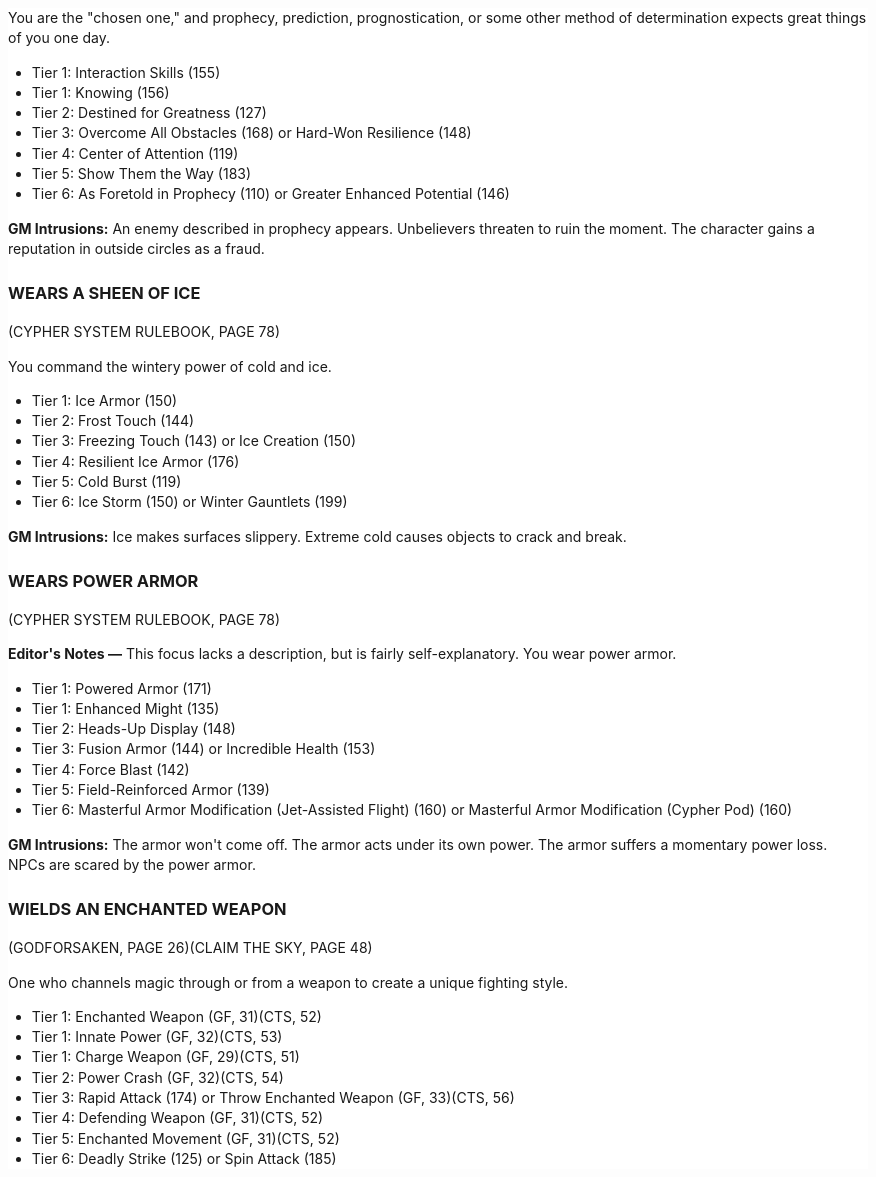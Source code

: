 You are the "chosen one," and prophecy, prediction, prognostication, or some other method of determination expects great things of you one day.

- Tier 1: Interaction Skills (155)
- Tier 1: Knowing (156)
- Tier 2: Destined for Greatness (127)
- Tier 3: Overcome All Obstacles (168) or Hard-Won Resilience (148)
- Tier 4: Center of Attention (119)
- Tier 5: Show Them the Way (183)
- Tier 6: As Foretold in Prophecy (110) or Greater Enhanced Potential (146)

**GM Intrusions:** An enemy described in prophecy appears. Unbelievers threaten to ruin the moment. The character gains a reputation in outside circles as a fraud.

### WEARS A SHEEN OF ICE

(CYPHER SYSTEM RULEBOOK, PAGE 78)

You command the wintery power of cold and ice.

- Tier 1: Ice Armor (150)
- Tier 2: Frost Touch (144)
- Tier 3: Freezing Touch (143) or Ice Creation (150)
- Tier 4: Resilient Ice Armor (176)
- Tier 5: Cold Burst (119)
- Tier 6: Ice Storm (150) or Winter Gauntlets (199)

**GM Intrusions:** Ice makes surfaces slippery. Extreme cold causes objects to crack and break.

### WEARS POWER ARMOR

(CYPHER SYSTEM RULEBOOK, PAGE 78)

**Editor's Notes —** This focus lacks a description, but is fairly self-explanatory. You wear power armor.

- Tier 1: Powered Armor (171)
- Tier 1: Enhanced Might (135)
- Tier 2: Heads-Up Display (148)
- Tier 3: Fusion Armor (144) or Incredible Health (153)
- Tier 4: Force Blast (142)
- Tier 5: Field-Reinforced Armor (139)
- Tier 6: Masterful Armor Modification (Jet-Assisted Flight) (160) or Masterful Armor Modification (Cypher Pod) (160)

**GM Intrusions:** The armor won't come off. The armor acts under its own power. The armor suffers a momentary power loss. NPCs are scared by the power armor.

### WIELDS AN ENCHANTED WEAPON

(GODFORSAKEN, PAGE 26)(CLAIM THE SKY, PAGE 48)

One who channels magic through or from a weapon to create a unique fighting style.

- Tier 1: Enchanted Weapon (GF, 31)(CTS, 52)
- Tier 1: Innate Power (GF, 32)(CTS, 53)
- Tier 1: Charge Weapon (GF, 29)(CTS, 51)
- Tier 2: Power Crash (GF, 32)(CTS, 54)
- Tier 3: Rapid Attack (174) or Throw Enchanted Weapon (GF, 33)(CTS, 56)
- Tier 4: Defending Weapon (GF, 31)(CTS, 52)
- Tier 5: Enchanted Movement (GF, 31)(CTS, 52)
- Tier 6: Deadly Strike (125) or Spin Attack (185)

